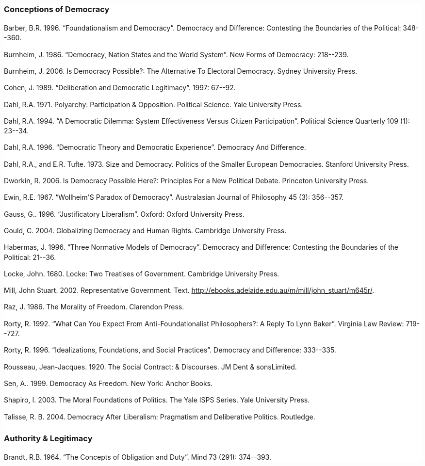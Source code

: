 ### Conceptions of Democracy

Barber, B.R. 1996. “Foundationalism and Democracy”. Democracy and Difference: Contesting the Boundaries of the Political: 348--360.

Burnheim, J. 1986. “Democracy, Nation States and the World System”. New Forms of Democracy: 218--239.

Burnheim, J. 2006. Is Democracy Possible?: The Alternative To Electoral Democracy. Sydney University Press.

Cohen, J. 1989. “Deliberation and Democratic Legitimacy”. 1997: 67--92.

Dahl, R.A. 1971. Polyarchy: Participation & Opposition. Political Science. Yale University Press.

Dahl, R.A. 1994. “A Democratic Dilemma: System Effectiveness Versus Citizen Participation”. Political Science Quarterly 109 (1): 23--34.

Dahl, R.A. 1996. “Democratic Theory and Democratic Experience”. Democracy And Difference.

Dahl, R.A., and E.R. Tufte. 1973. Size and Democracy. Politics of the Smaller European Democracies. Stanford University Press.

Dworkin, R. 2006. Is Democracy Possible Here?: Principles For a New Political Debate. Princeton University Press.

Ewin, R.E. 1967. “Wollheim'S Paradox of Democracy”. Australasian Journal of Philosophy 45 (3): 356--357.

Gauss, G.. 1996. “Justificatory Liberalism”. Oxford: Oxford University Press.

Gould, C. 2004. Globalizing Democracy and Human Rights. Cambridge University Press.

Habermas, J. 1996. “Three Normative Models of Democracy”. Democracy and Difference: Contesting the Boundaries of the Political: 21--36.

Locke, John. 1680. Locke: Two Treatises of Government. Cambridge University Press.

Mill, John Stuart. 2002. Representative Government. Text. http://ebooks.adelaide.edu.au/m/mill/john_stuart/m645r/.

Raz, J. 1986. The Morality of Freedom. Clarendon Press.

Rorty, R. 1992. “What Can You Expect From Anti-Foundationalist Philosophers?: A Reply To Lynn Baker”. Virginia Law Review: 719--727.

Rorty, R. 1996. “Idealizations, Foundations, and Social Practices”. Democracy and Difference: 333--335.

Rousseau, Jean-Jacques. 1920. The Social Contract: & Discourses. JM Dent \& sonsLimited.

Sen, A.. 1999. Democracy As Freedom. New York: Anchor Books.

Shapiro, I. 2003. The Moral Foundations of Politics. The Yale ISPS Series. Yale University Press.

Talisse, R. B. 2004. Democracy After Liberalism: Pragmatism and Deliberative Politics. Routledge.

### Authority & Legitimacy

Brandt, R.B. 1964. “The Concepts of Obligation and Duty”. Mind 73 (291): 374--393.
